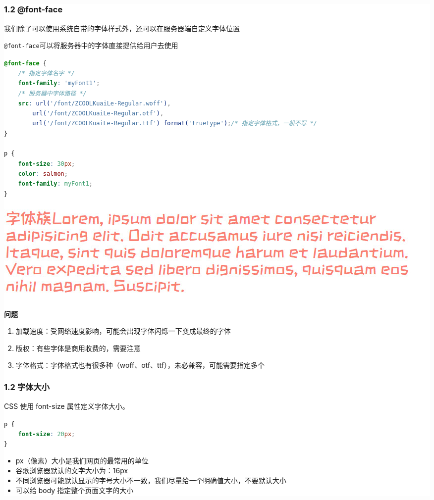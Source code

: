 ### 1.2 @font-face 

我们除了可以使用系统自带的字体样式外，还可以在服务器端自定义字体位置

`@font-face`可以将服务器中的字体直接提供给用户去使用

```css
@font-face {
    /* 指定字体名字 */
    font-family: 'myFont1';
    /* 服务器中字体路径 */
    src: url('/font/ZCOOLKuaiLe-Regular.woff'),
        url('/font/ZCOOLKuaiLe-Regular.otf'),
        url('/font/ZCOOLKuaiLe-Regular.ttf') format('truetype');/* 指定字体格式，一般不写 */
}

p {
    font-size: 30px;
    color: salmon;
    font-family: myFont1;
}
```

![](./images/76feb37f71523392d38cf2831d3a4883d3c370e8.png)

**问题**

1. 加载速度：受网络速度影响，可能会出现字体闪烁一下变成最终的字体

2. 版权：有些字体是商用收费的，需要注意

3. 字体格式：字体格式也有很多种（woff、otf、ttf），未必兼容，可能需要指定多个

### 1.2 字体大小

CSS 使用 font-size 属性定义字体大小。

```css
p {
	font-size: 20px;
}
```

- px（像素）大小是我们网页的最常用的单位
- 谷歌浏览器默认的文字大小为：16px
- 不同浏览器可能默认显示的字号大小不一致，我们尽量给一个明确值大小，不要默认大小
- 可以给 body 指定整个页面文字的大小
